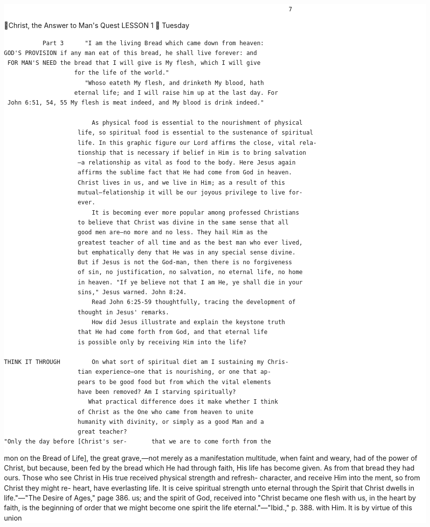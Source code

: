                                                                                      7
Christ, the Answer to Man's Quest             LESSON 1                       ❑ Tuesday

               Part 3      "I am the living Bread which came down from heaven:
    GOD'S PROVISION if any man eat of this bread, he shall live forever: and
     FOR MAN'S NEED the bread that I will give is My flesh, which I will give
                        for the life of the world."
                           "Whoso eateth My flesh, and drinketh My blood, hath
                        eternal life; and I will raise him up at the last day. For
     John 6:51, 54, 55 My flesh is meat indeed, and My blood is drink indeed."

                             As physical food is essential to the nourishment of physical
                         life, so spiritual food is essential to the sustenance of spiritual
                         life. In this graphic figure our Lord affirms the close, vital rela-
                         tionship that is necessary if belief in Him is to bring salvation
                         —a relationship as vital as food to the body. Here Jesus again
                         affirms the sublime fact that He had come from God in heaven.
                         Christ lives in us, and we live in Him; as a result of this
                         mutual—felationship it will be our joyous privilege to live for-
                         ever.
                             It is becoming ever more popular among professed Christians
                         to believe that Christ was divine in the same sense that all
                         good men are—no more and no less. They hail Him as the
                         greatest teacher of all time and as the best man who ever lived,
                         but emphatically deny that He was in any special sense divine.
                         But if Jesus is not the God-man, then there is no forgiveness
                         of sin, no justification, no salvation, no eternal life, no home
                         in heaven. "If ye believe not that I am He, ye shall die in your
                         sins," Jesus warned. John 8:24.
                             Read John 6:25-59 thoughtfully, tracing the development of
                         thought in Jesus' remarks.
                             How did Jesus illustrate and explain the keystone truth
                         that He had come forth from God, and that eternal life
                         is possible only by receiving Him into the life?

    THINK IT THROUGH         On what sort of spiritual diet am I sustaining my Chris-
                         tian experience—one that is nourishing, or one that ap-
                         pears to be good food but from which the vital elements
                         have been removed? Am I starving spiritually?
                            What practical difference does it make whether I think
                         of Christ as the One who came from heaven to unite
                         humanity with divinity, or simply as a good Man and a
                         great teacher?
    "Only the day before [Christ's ser-       that we are to come forth from the
mon on the Bread of Life], the great          grave,—not merely as a manifestation
multitude, when faint and weary, had          of the power of Christ, but because,
been fed by the bread which He had            through faith, His life has become
given. As from that bread they had            ours. Those who see Christ in His true
received physical strength and refresh-       character, and receive Him into the
ment, so from Christ they might re-           heart, have everlasting life. It is
ceive spiritual strength unto eternal         through the Spirit that Christ dwells in
life."—"The Desire of Ages," page 386.        us; and the spirit of God, received into
    "Christ became one flesh with us, in      the heart by faith, is the beginning of
order that we might become one spirit         the life eternal."—"Ibid.," p. 388.
with Him. It is by virtue of this union
